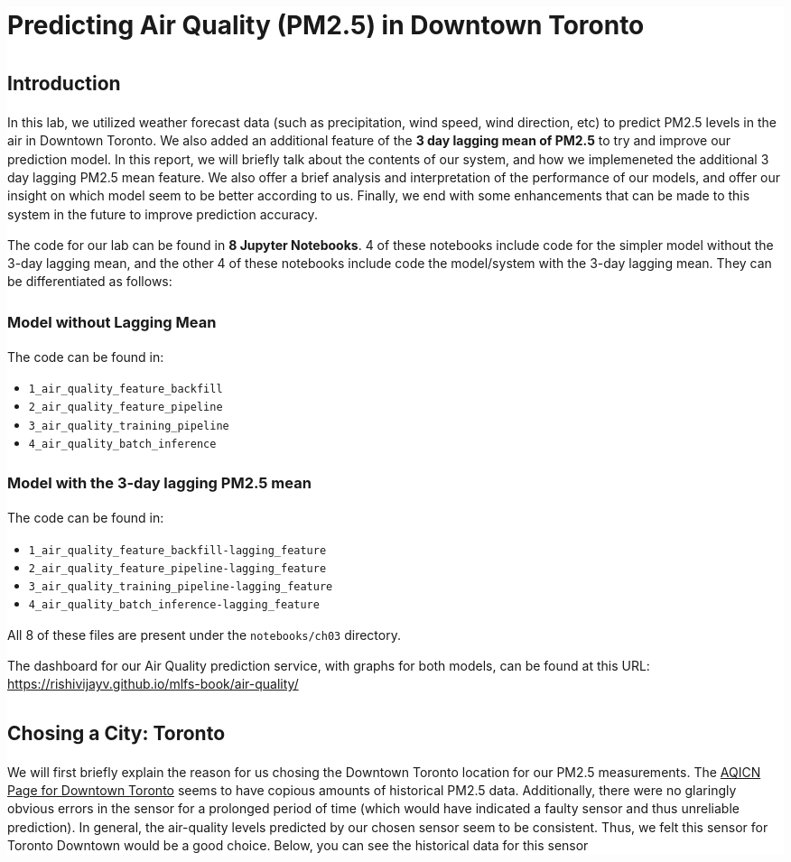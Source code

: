 # Predicting Air Quality (PM2.5) in Downtown Toronto

## Introduction
In this lab, we utilized weather forecast data (such as precipitation, wind speed, wind direction, etc) to predict PM2.5 levels in the air in Downtown Toronto. We also added an additional feature of the **3 day lagging mean of PM2.5** to try and improve our prediction model. In this report, we will briefly talk about the contents of our system, and how we implemeneted the additional 3 day lagging PM2.5 mean feature. We also offer a brief analysis and interpretation of the performance of our models, and offer our insight on which model seem to be better according to us. Finally, we end with some enhancements that can be made to this system in the future to improve prediction accuracy. 

The code for our lab can be found in **8 Jupyter Notebooks**. 4 of these notebooks include code for the simpler model without the 3-day lagging mean, and the other 4 of these notebooks include code the model/system with the 3-day lagging mean. They can be differentiated as follows:

### Model without Lagging Mean
The code can be found in: 
- `1_air_quality_feature_backfill`
- `2_air_quality_feature_pipeline`
- `3_air_quality_training_pipeline`
- `4_air_quality_batch_inference`

### Model with the 3-day lagging PM2.5 mean
The code can be found in: 
- `1_air_quality_feature_backfill-lagging_feature`
- `2_air_quality_feature_pipeline-lagging_feature`
- `3_air_quality_training_pipeline-lagging_feature`
- `4_air_quality_batch_inference-lagging_feature`

All 8 of these files are present under the `notebooks/ch03` directory.

The dashboard for our Air Quality prediction service, with graphs for both models, can be found at this URL: https://rishivijayv.github.io/mlfs-book/air-quality/

## Chosing a City: Toronto
We will first briefly explain the reason for us chosing the Downtown Toronto location for our PM2.5 measurements. The [AQICN Page for Downtown Toronto](https://aqicn.org/city/canada/ontario/toronto-downtown/) seems to have copious amounts of historical PM2.5 data. Additionally, there were no glaringly obvious errors in the sensor for a prolonged period of time (which would have indicated a faulty sensor and thus unreliable prediction). In general, the air-quality levels predicted by our chosen sensor seem to be consistent. Thus, we felt this sensor for Toronto Downtown would be a good choice. Below, you can see the historical data for this sensor
